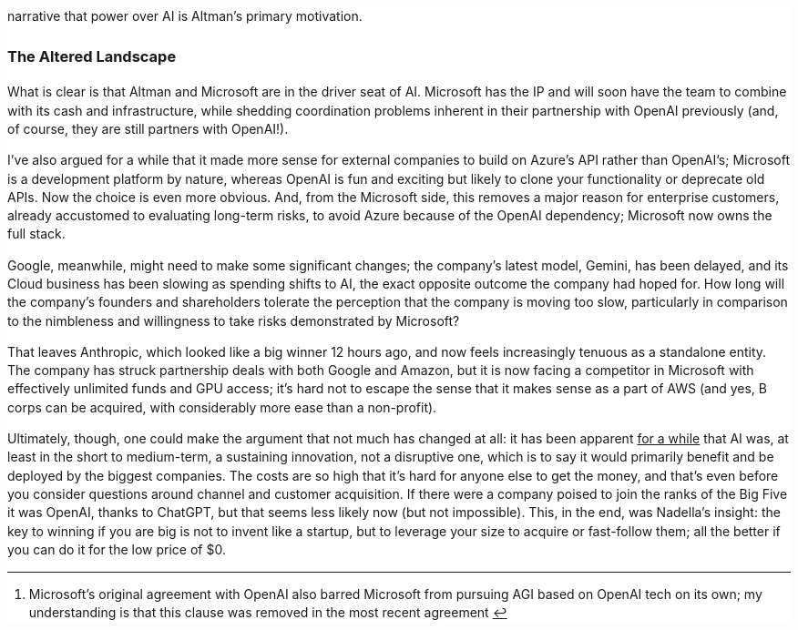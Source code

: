 narrative that power over AI is Altman&#8217;s primary motivation.</p><h3>The Altered Landscape</h3><p>What is clear is that Altman and Microsoft are in the driver seat of AI. Microsoft has the IP and will soon have the team to combine with its cash and infrastructure, while shedding coordination problems inherent in their partnership with OpenAI previously (and, of course, they are still partners with OpenAI!).</p><p>I&#8217;ve also argued for a while that it made more sense for external companies to build on Azure&#8217;s API rather than OpenAI&#8217;s; Microsoft is a development platform by nature, whereas OpenAI is fun and exciting but likely to clone your functionality or deprecate old APIs. Now the choice is even more obvious. And, from the Microsoft side, this removes a major reason for enterprise customers, already accustomed to evaluating long-term risks, to avoid Azure because of the OpenAI dependency; Microsoft now owns the full stack.</p><p>Google, meanwhile, might need to make some significant changes; the company&#8217;s latest model, Gemini, has been delayed, and its Cloud business has been slowing as spending shifts to AI, the exact opposite outcome the company had hoped for. How long will the company&#8217;s founders and shareholders tolerate the perception that the company is moving too slow, particularly in comparison to the nimbleness and willingness to take risks demonstrated by Microsoft?</p><p>That leaves Anthropic, which looked like a big winner 12 hours ago, and now feels increasingly tenuous as a standalone entity. The company has struck partnership deals with both Google and Amazon, but it is now facing a competitor in Microsoft with effectively unlimited funds and GPU access; it&#8217;s hard not to escape the sense that it makes sense as a part of AWS (and yes, B corps can be acquired, with considerably more ease than a non-profit).</p><p>Ultimately, though, one could make the argument that not much has changed at all: it has been apparent <a href="https://stratechery.com/2023/ai-and-the-big-five/">for a while</a> that AI was, at least in the short to medium-term, a sustaining innovation, not a disruptive one, which is to say it would primarily benefit and be deployed by the biggest companies. The costs are so high that it&#8217;s hard for anyone else to get the money, and that&#8217;s even before you consider questions around channel and customer acquisition. If there were a company poised to join the ranks of the Big Five it was OpenAI, thanks to ChatGPT, but that seems less likely now (but not impossible). This, in the end, was Nadella&#8217;s insight: the key to winning if you are big is not to invent like a startup, but to leverage your size to acquire or fast-follow them; all the better if you can do it for the low price of $0.</p><hr class="footnotes"><ol class="footnotes" style="list-style-type:decimal"><li id="fn1-11944"><p >Microsoft&#8217;s original agreement with OpenAI also barred Microsoft from pursuing AGI based on OpenAI tech on its own; my understanding is that this clause was removed in the most recent agreement&nbsp;<a href="https://stratechery.com/2023/openais-misalignment-and-microsofts-gain/#rf1-11944" class="backlink" title="Return to footnote 1.">&#8617;</a></p></li></ol>
</div>
